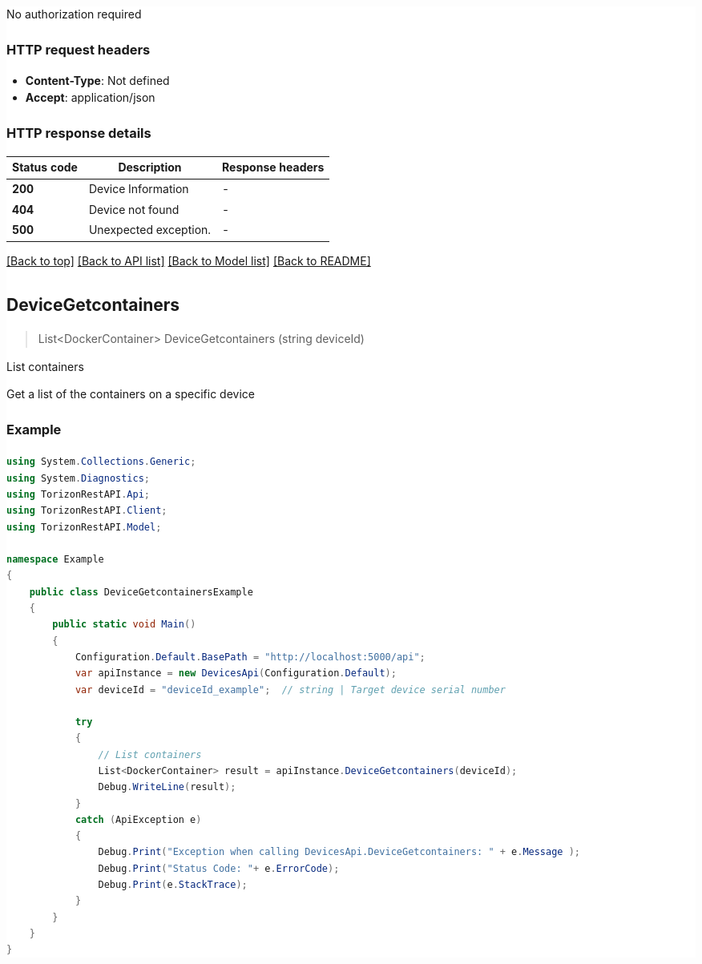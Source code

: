 No authorization required

### HTTP request headers

- **Content-Type**: Not defined
- **Accept**: application/json


### HTTP response details
| Status code | Description | Response headers |
|-------------|-------------|------------------|
| **200** | Device Information |  -  |
| **404** | Device not found |  -  |
| **500** | Unexpected exception. |  -  |

[[Back to top]](#)
[[Back to API list]](../README.md#documentation-for-api-endpoints)
[[Back to Model list]](../README.md#documentation-for-models)
[[Back to README]](../README.md)


## DeviceGetcontainers

> List&lt;DockerContainer&gt; DeviceGetcontainers (string deviceId)

List containers

Get a list of the containers on a specific device

### Example

```csharp
using System.Collections.Generic;
using System.Diagnostics;
using TorizonRestAPI.Api;
using TorizonRestAPI.Client;
using TorizonRestAPI.Model;

namespace Example
{
    public class DeviceGetcontainersExample
    {
        public static void Main()
        {
            Configuration.Default.BasePath = "http://localhost:5000/api";
            var apiInstance = new DevicesApi(Configuration.Default);
            var deviceId = "deviceId_example";  // string | Target device serial number

            try
            {
                // List containers
                List<DockerContainer> result = apiInstance.DeviceGetcontainers(deviceId);
                Debug.WriteLine(result);
            }
            catch (ApiException e)
            {
                Debug.Print("Exception when calling DevicesApi.DeviceGetcontainers: " + e.Message );
                Debug.Print("Status Code: "+ e.ErrorCode);
                Debug.Print(e.StackTrace);
            }
        }
    }
}
```